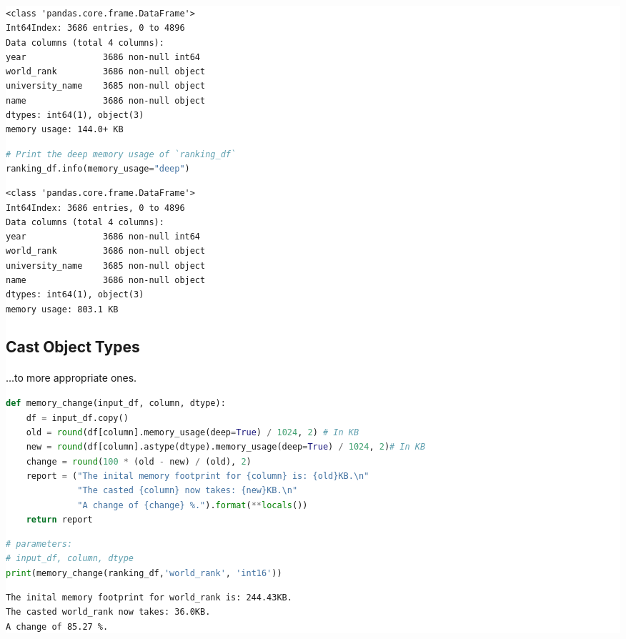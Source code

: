     <class 'pandas.core.frame.DataFrame'>
    Int64Index: 3686 entries, 0 to 4896
    Data columns (total 4 columns):
    year               3686 non-null int64
    world_rank         3686 non-null object
    university_name    3685 non-null object
    name               3686 non-null object
    dtypes: int64(1), object(3)
    memory usage: 144.0+ KB



```python
# Print the deep memory usage of `ranking_df` 
ranking_df.info(memory_usage="deep")
```

    <class 'pandas.core.frame.DataFrame'>
    Int64Index: 3686 entries, 0 to 4896
    Data columns (total 4 columns):
    year               3686 non-null int64
    world_rank         3686 non-null object
    university_name    3685 non-null object
    name               3686 non-null object
    dtypes: int64(1), object(3)
    memory usage: 803.1 KB


## Cast Object Types

...to more appropriate ones.


```python
def memory_change(input_df, column, dtype):
    df = input_df.copy()
    old = round(df[column].memory_usage(deep=True) / 1024, 2) # In KB
    new = round(df[column].astype(dtype).memory_usage(deep=True) / 1024, 2)# In KB
    change = round(100 * (old - new) / (old), 2)
    report = ("The inital memory footprint for {column} is: {old}KB.\n" 
              "The casted {column} now takes: {new}KB.\n"
              "A change of {change} %.").format(**locals())
    return report
```


```python
# parameters:
# input_df, column, dtype
print(memory_change(ranking_df,'world_rank', 'int16'))
```

    The inital memory footprint for world_rank is: 244.43KB.
    The casted world_rank now takes: 36.0KB.
    A change of 85.27 %.

